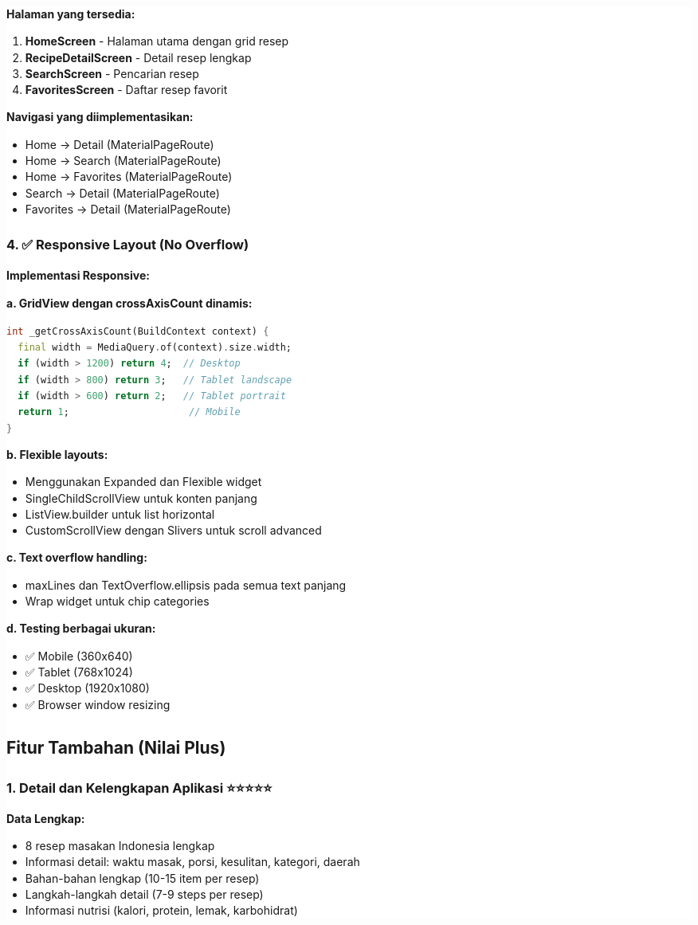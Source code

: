 **Halaman yang tersedia:**

1. **HomeScreen** - Halaman utama dengan grid resep
2. **RecipeDetailScreen** - Detail resep lengkap
3. **SearchScreen** - Pencarian resep
4. **FavoritesScreen** - Daftar resep favorit

**Navigasi yang diimplementasikan:**

- Home → Detail (MaterialPageRoute)
- Home → Search (MaterialPageRoute)
- Home → Favorites (MaterialPageRoute)
- Search → Detail (MaterialPageRoute)
- Favorites → Detail (MaterialPageRoute)

### 4. ✅ Responsive Layout (No Overflow)

**Implementasi Responsive:**

**a. GridView dengan crossAxisCount dinamis:**

```dart
int _getCrossAxisCount(BuildContext context) {
  final width = MediaQuery.of(context).size.width;
  if (width > 1200) return 4;  // Desktop
  if (width > 800) return 3;   // Tablet landscape
  if (width > 600) return 2;   // Tablet portrait
  return 1;                     // Mobile
}
```

**b. Flexible layouts:**

- Menggunakan Expanded dan Flexible widget
- SingleChildScrollView untuk konten panjang
- ListView.builder untuk list horizontal
- CustomScrollView dengan Slivers untuk scroll advanced

**c. Text overflow handling:**

- maxLines dan TextOverflow.ellipsis pada semua text panjang
- Wrap widget untuk chip categories

**d. Testing berbagai ukuran:**

- ✅ Mobile (360x640)
- ✅ Tablet (768x1024)
- ✅ Desktop (1920x1080)
- ✅ Browser window resizing

## Fitur Tambahan (Nilai Plus)

### 1. Detail dan Kelengkapan Aplikasi ⭐⭐⭐⭐⭐

**Data Lengkap:**

- 8 resep masakan Indonesia lengkap
- Informasi detail: waktu masak, porsi, kesulitan, kategori, daerah
- Bahan-bahan lengkap (10-15 item per resep)
- Langkah-langkah detail (7-9 steps per resep)
- Informasi nutrisi (kalori, protein, lemak, karbohidrat)
